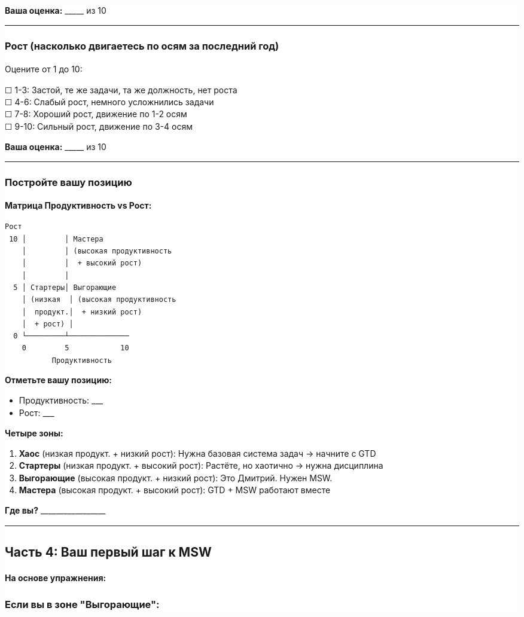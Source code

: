 **Ваша оценка:** _____ из 10

---

### Рост (насколько двигаетесь по осям за последний год)

Оцените от 1 до 10:

☐ 1-3: Застой, те же задачи, та же должность, нет роста  
☐ 4-6: Слабый рост, немного усложнились задачи  
☐ 7-8: Хороший рост, движение по 1-2 осям  
☐ 9-10: Сильный рост, движение по 3-4 осям

**Ваша оценка:** _____ из 10

---

### Постройте вашу позицию

**Матрица Продуктивность vs Рост:**

```
Рост
 10 │         │ Мастера
    │         │ (высокая продуктивность
    │         │  + высокий рост)
    │         │
  5 │ Стартеры│ Выгорающие
    │ (низкая  │ (высокая продуктивность
    │  продукт.│  + низкий рост)
    │  + рост) │
  0 └─────────┴──────────────
    0         5            10
           Продуктивность
```

**Отметьте вашу позицию:**
- Продуктивность: ___ 
- Рост: ___

**Четыре зоны:**

1. **Хаос** (низкая продукт. + низкий рост): Нужна базовая система задач → начните с GTD
2. **Стартеры** (низкая продукт. + высокий рост): Растёте, но хаотично → нужна дисциплина
3. **Выгорающие** (высокая продукт. + низкий рост): Это Дмитрий. Нужен MSW.
4. **Мастера** (высокая продукт. + высокий рост): GTD + MSW работают вместе

**Где вы?** _________________

---

## Часть 4: Ваш первый шаг к MSW

**На основе упражнения:**

### Если вы в зоне "Выгорающие":
